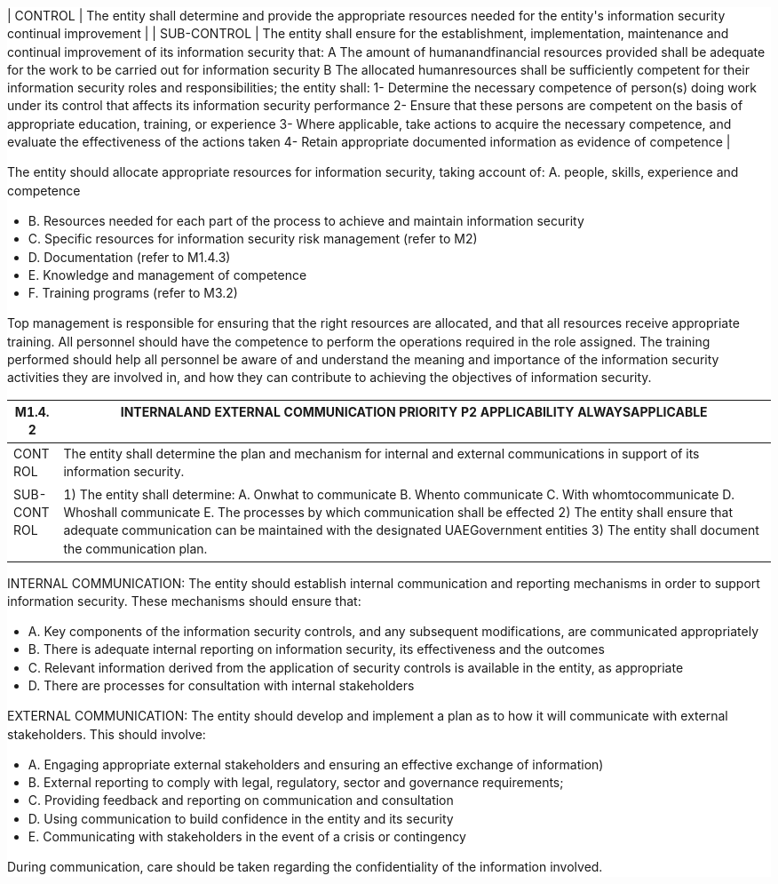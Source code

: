 | CONTROL     | The entity shall determine and provide the appropriate resources needed for the entity's information security continual improvement                                                                                                                                                                                                                                                                                                                                                                                                                                                                                                                                                                                                                                                                                                                             |
| SUB-CONTROL | The entity shall ensure for the establishment, implementation, maintenance and continual improvement of its information security that: A The amount of humanandfinancial resources provided shall be adequate for the work to be carried out for information security B The allocated humanresources shall be sufficiently competent for their information security roles and responsibilities; the entity shall: 1- Determine the necessary competence of person(s) doing work under its control that affects its information security performance 2- Ensure that these persons are competent on the basis of appropriate education, training, or experience 3- Where applicable, take actions to acquire the necessary competence, and evaluate the effectiveness of the actions taken 4- Retain appropriate documented information as evidence of competence |

The entity should allocate appropriate resources for information security, taking account of: A. people, skills, experience and competence

- B. Resources needed for each part of the process to achieve and maintain information security
- C. Specific resources for information security risk management (refer to M2)
- D. Documentation (refer to M1.4.3)
- E. Knowledge and management of competence
- F. Training programs (refer to M3.2)

Top management is responsible for ensuring that the right resources are allocated, and that all resources receive appropriate training. All personnel should have the competence to perform the operations required in the role assigned.  The training performed should help all personnel be aware of and understand the meaning and importance of the information security activities they are involved in, and how they can contribute to achieving the objectives of information security.



| M1.4.2      | INTERNALAND EXTERNAL COMMUNICATION PRIORITY P2 APPLICABILITY ALWAYSAPPLICABLE                                                                                                                                                                                                                                                                                      |
|-------------|--------------------------------------------------------------------------------------------------------------------------------------------------------------------------------------------------------------------------------------------------------------------------------------------------------------------------------------------------------------------|
| CONTROL     | The entity shall determine the plan and mechanism for internal and external communications in support of its information security.                                                                                                                                                                                                                                 |
| SUB-CONTROL | 1) The entity shall determine: A. Onwhat to communicate B. Whento communicate C. With whomtocommunicate D. Whoshall communicate E. The processes by which communication shall be effected 2) The entity shall ensure that adequate communication can be maintained with the designated UAEGovernment entities 3) The entity shall document the communication plan. |

INTERNAL	COMMUNICATION: The entity should establish internal communication and reporting mechanisms in order to support information security. These mechanisms should ensure that:

- A. Key components of the information security controls, and any subsequent modifications, are communicated appropriately
- B. There is adequate internal reporting on information security, its effectiveness and the outcomes
- C. Relevant information derived from the application of security controls is available in the entity, as appropriate
- D. There are processes for consultation with internal stakeholders

EXTERNAL	COMMUNICATION: The entity should develop and implement a plan as to how it will communicate with external stakeholders. This should involve:

- A. Engaging appropriate external stakeholders and ensuring an effective exchange of information)
- B. External reporting to comply with legal, regulatory, sector and governance requirements;
- C. Providing feedback and reporting on communication and consultation
- D. Using communication to build confidence in the entity and its security
- E. Communicating with stakeholders in the event of a crisis or contingency

During communication, care should be taken regarding the confidentiality of the information involved.
